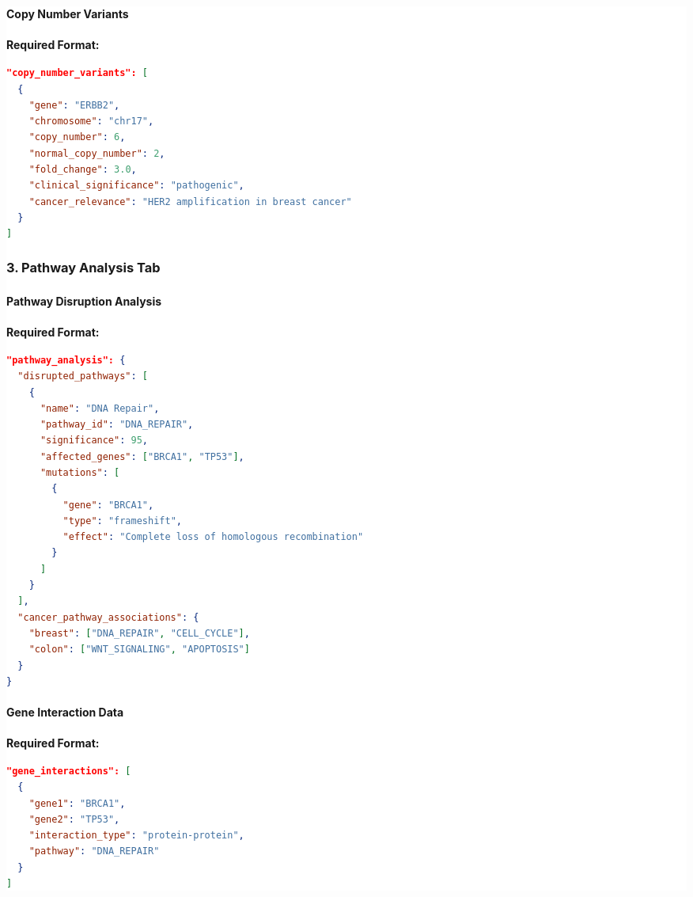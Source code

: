 #### Copy Number Variants
**Required Format:**
```json
"copy_number_variants": [
  {
    "gene": "ERBB2",
    "chromosome": "chr17",
    "copy_number": 6,
    "normal_copy_number": 2,
    "fold_change": 3.0,
    "clinical_significance": "pathogenic",
    "cancer_relevance": "HER2 amplification in breast cancer"
  }
]
```

### 3. Pathway Analysis Tab

#### Pathway Disruption Analysis
**Required Format:**
```json
"pathway_analysis": {
  "disrupted_pathways": [
    {
      "name": "DNA Repair",
      "pathway_id": "DNA_REPAIR",
      "significance": 95,
      "affected_genes": ["BRCA1", "TP53"],
      "mutations": [
        {
          "gene": "BRCA1",
          "type": "frameshift",
          "effect": "Complete loss of homologous recombination"
        }
      ]
    }
  ],
  "cancer_pathway_associations": {
    "breast": ["DNA_REPAIR", "CELL_CYCLE"],
    "colon": ["WNT_SIGNALING", "APOPTOSIS"]
  }
}
```

#### Gene Interaction Data
**Required Format:**
```json
"gene_interactions": [
  {
    "gene1": "BRCA1",
    "gene2": "TP53",
    "interaction_type": "protein-protein",
    "pathway": "DNA_REPAIR"
  }
]
```
